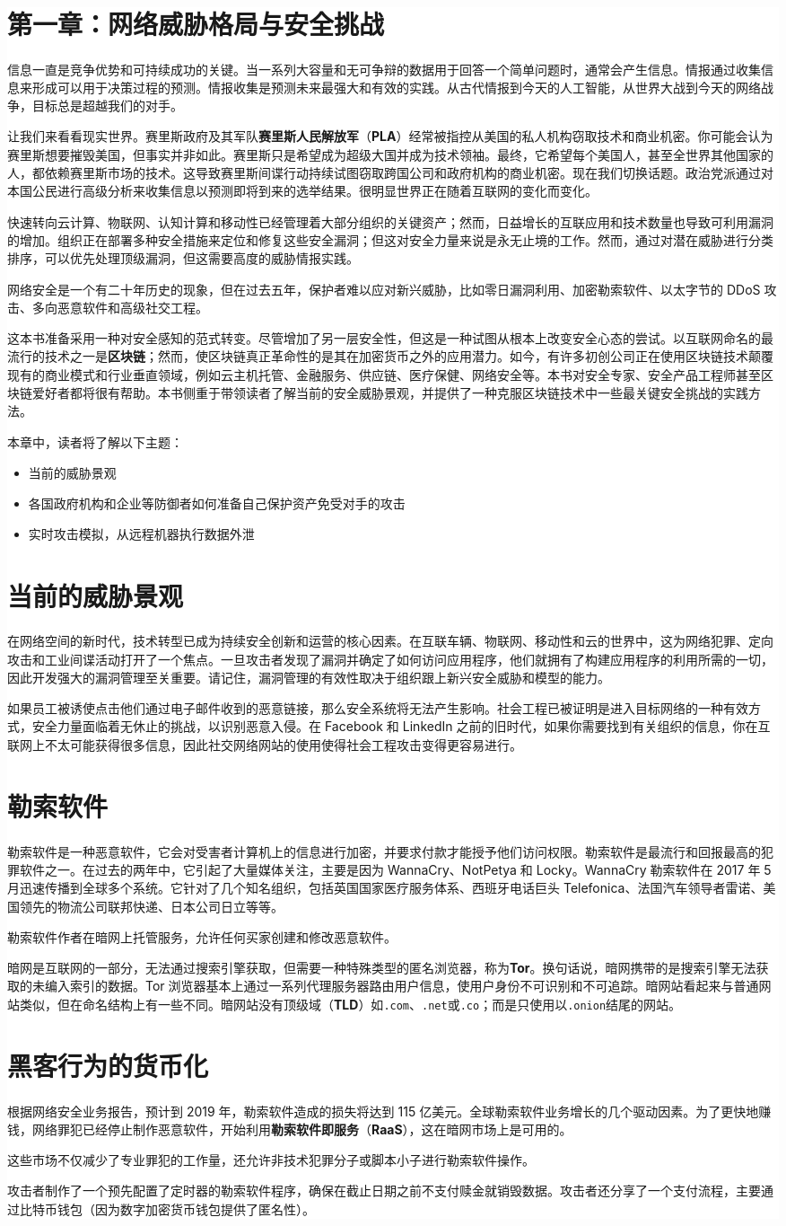 # 第一章：网络威胁格局与安全挑战

信息一直是竞争优势和可持续成功的关键。当一系列大容量和无可争辩的数据用于回答一个简单问题时，通常会产生信息。情报通过收集信息来形成可以用于决策过程的预测。情报收集是预测未来最强大和有效的实践。从古代情报到今天的人工智能，从世界大战到今天的网络战争，目标总是超越我们的对手。

让我们来看看现实世界。赛里斯政府及其军队**赛里斯人民解放军**（**PLA**）经常被指控从美国的私人机构窃取技术和商业机密。你可能会认为赛里斯想要摧毁美国，但事实并非如此。赛里斯只是希望成为超级大国并成为技术领袖。最终，它希望每个美国人，甚至全世界其他国家的人，都依赖赛里斯市场的技术。这导致赛里斯间谍行动持续试图窃取跨国公司和政府机构的商业机密。现在我们切换话题。政治党派通过对本国公民进行高级分析来收集信息以预测即将到来的选举结果。很明显世界正在随着互联网的变化而变化。

快速转向云计算、物联网、认知计算和移动性已经管理着大部分组织的关键资产；然而，日益增长的互联应用和技术数量也导致可利用漏洞的增加。组织正在部署多种安全措施来定位和修复这些安全漏洞；但这对安全力量来说是永无止境的工作。然而，通过对潜在威胁进行分类排序，可以优先处理顶级漏洞，但这需要高度的威胁情报实践。

网络安全是一个有二十年历史的现象，但在过去五年，保护者难以应对新兴威胁，比如零日漏洞利用、加密勒索软件、以太字节的 DDoS 攻击、多向恶意软件和高级社交工程。

这本书准备采用一种对安全感知的范式转变。尽管增加了另一层安全性，但这是一种试图从根本上改变安全心态的尝试。以互联网命名的最流行的技术之一是**区块链**；然而，使区块链真正革命性的是其在加密货币之外的应用潜力。如今，有许多初创公司正在使用区块链技术颠覆现有的商业模式和行业垂直领域，例如云主机托管、金融服务、供应链、医疗保健、网络安全等。本书对安全专家、安全产品工程师甚至区块链爱好者都将很有帮助。本书侧重于带领读者了解当前的安全威胁景观，并提供了一种克服区块链技术中一些最关键安全挑战的实践方法。

本章中，读者将了解以下主题：

+   当前的威胁景观

+   各国政府机构和企业等防御者如何准备自己保护资产免受对手的攻击

+   实时攻击模拟，从远程机器执行数据外泄

# 当前的威胁景观

在网络空间的新时代，技术转型已成为持续安全创新和运营的核心因素。在互联车辆、物联网、移动性和云的世界中，这为网络犯罪、定向攻击和工业间谍活动打开了一个焦点。一旦攻击者发现了漏洞并确定了如何访问应用程序，他们就拥有了构建应用程序的利用所需的一切，因此开发强大的漏洞管理至关重要。请记住，漏洞管理的有效性取决于组织跟上新兴安全威胁和模型的能力。

如果员工被诱使点击他们通过电子邮件收到的恶意链接，那么安全系统将无法产生影响。社会工程已被证明是进入目标网络的一种有效方式，安全力量面临着无休止的挑战，以识别恶意入侵。在 Facebook 和 LinkedIn 之前的旧时代，如果你需要找到有关组织的信息，你在互联网上不太可能获得很多信息，因此社交网络网站的使用使得社会工程攻击变得更容易进行。

# 勒索软件

勒索软件是一种恶意软件，它会对受害者计算机上的信息进行加密，并要求付款才能授予他们访问权限。勒索软件是最流行和回报最高的犯罪软件之一。在过去的两年中，它引起了大量媒体关注，主要是因为 WannaCry、NotPetya 和 Locky。WannaCry 勒索软件在 2017 年 5 月迅速传播到全球多个系统。它针对了几个知名组织，包括英国国家医疗服务体系、西班牙电话巨头 Telefonica、法国汽车领导者雷诺、美国领先的物流公司联邦快递、日本公司日立等等。

勒索软件作者在暗网上托管服务，允许任何买家创建和修改恶意软件。

暗网是互联网的一部分，无法通过搜索引擎获取，但需要一种特殊类型的匿名浏览器，称为**Tor**。换句话说，暗网携带的是搜索引擎无法获取的未编入索引的数据。Tor 浏览器基本上通过一系列代理服务器路由用户信息，使用户身份不可识别和不可追踪。暗网站看起来与普通网站类似，但在命名结构上有一些不同。暗网站没有顶级域（**TLD**）如`.com`、`.net`或`.co`；而是只使用以`.onion`结尾的网站。

# 黑客行为的货币化

根据网络安全业务报告，预计到 2019 年，勒索软件造成的损失将达到 115 亿美元。全球勒索软件业务增长的几个驱动因素。为了更快地赚钱，网络罪犯已经停止制作恶意软件，开始利用**勒索软件即服务**（**RaaS**），这在暗网市场上是可用的。

这些市场不仅减少了专业罪犯的工作量，还允许非技术犯罪分子或脚本小子进行勒索软件操作。

攻击者制作了一个预先配置了定时器的勒索软件程序，确保在截止日期之前不支付赎金就销毁数据。攻击者还分享了一个支付流程，主要通过比特币钱包（因为数字加密货币钱包提供了匿名性）。
